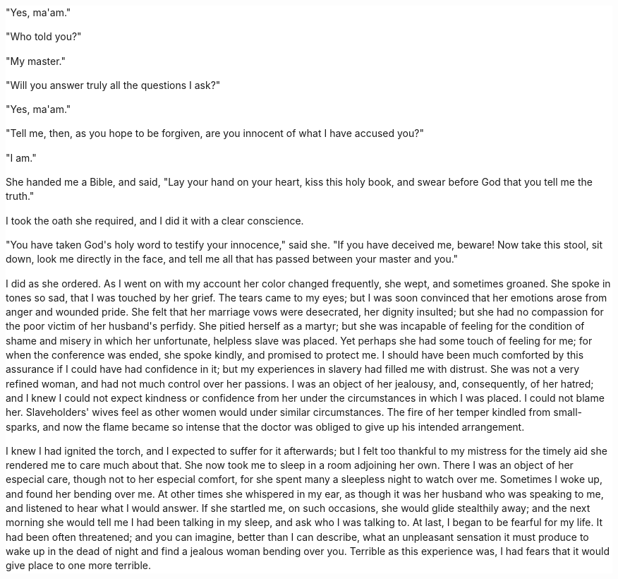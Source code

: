 "Yes, ma'am."

"Who told you?"

"My master."

"Will you answer truly all the questions I ask?"

"Yes, ma'am."

"Tell me, then, as you hope to be forgiven, are you innocent of what I
have accused you?"

"I am."

She handed me a Bible, and said, "Lay your hand on your heart, kiss this
holy book, and swear before God that you tell me the truth."

I took the oath she required, and I did it with a clear conscience.

"You have taken God's holy word to testify your innocence," said she. "If
you have deceived me, beware! Now take this stool, sit down, look me
directly in the face, and tell me all that has passed between your master
and you."

I did as she ordered. As I went on with my account her color changed
frequently, she wept, and sometimes groaned. She spoke in tones so sad,
that I was touched by her grief. The tears came to my eyes; but I was soon
convinced that her emotions arose from anger and wounded pride. She felt
that her marriage vows were desecrated, her dignity insulted; but she had
no compassion for the poor victim of her husband's perfidy. She pitied
herself as a martyr; but she was incapable of feeling for the condition of
shame and misery in which her unfortunate, helpless slave was placed. Yet
perhaps she had some touch of feeling for me; for when the conference was
ended, she spoke kindly, and promised to protect me. I should have been
much comforted by this assurance if I could have had confidence in it; but
my experiences in slavery had filled me with distrust. She was not a very
refined woman, and had not much control over her passions. I was an object
of her jealousy, and, consequently, of her hatred; and I knew I could not
expect kindness or confidence from her under the circumstances in which I
was placed. I could not blame her. Slaveholders' wives feel as other women
would under similar circumstances. The fire of her temper kindled from
small-sparks, and now the flame became so intense that the doctor was
obliged to give up his intended arrangement.

I knew I had ignited the torch, and I expected to suffer for it
afterwards; but I felt too thankful to my mistress for the timely aid she
rendered me to care much about that. She now took me to sleep in a room
adjoining her own. There I was an object of her especial care, though not
to her especial comfort, for she spent many a sleepless night to watch
over me. Sometimes I woke up, and found her bending over me. At other
times she whispered in my ear, as though it was her husband who was
speaking to me, and listened to hear what I would answer. If she startled
me, on such occasions, she would glide stealthily away; and the next
morning she would tell me I had been talking in my sleep, and ask who I
was talking to. At last, I began to be fearful for my life. It had been
often threatened; and you can imagine, better than I can describe, what an
unpleasant sensation it must produce to wake up in the dead of night and
find a jealous woman bending over you. Terrible as this experience was, I
had fears that it would give place to one more terrible.
